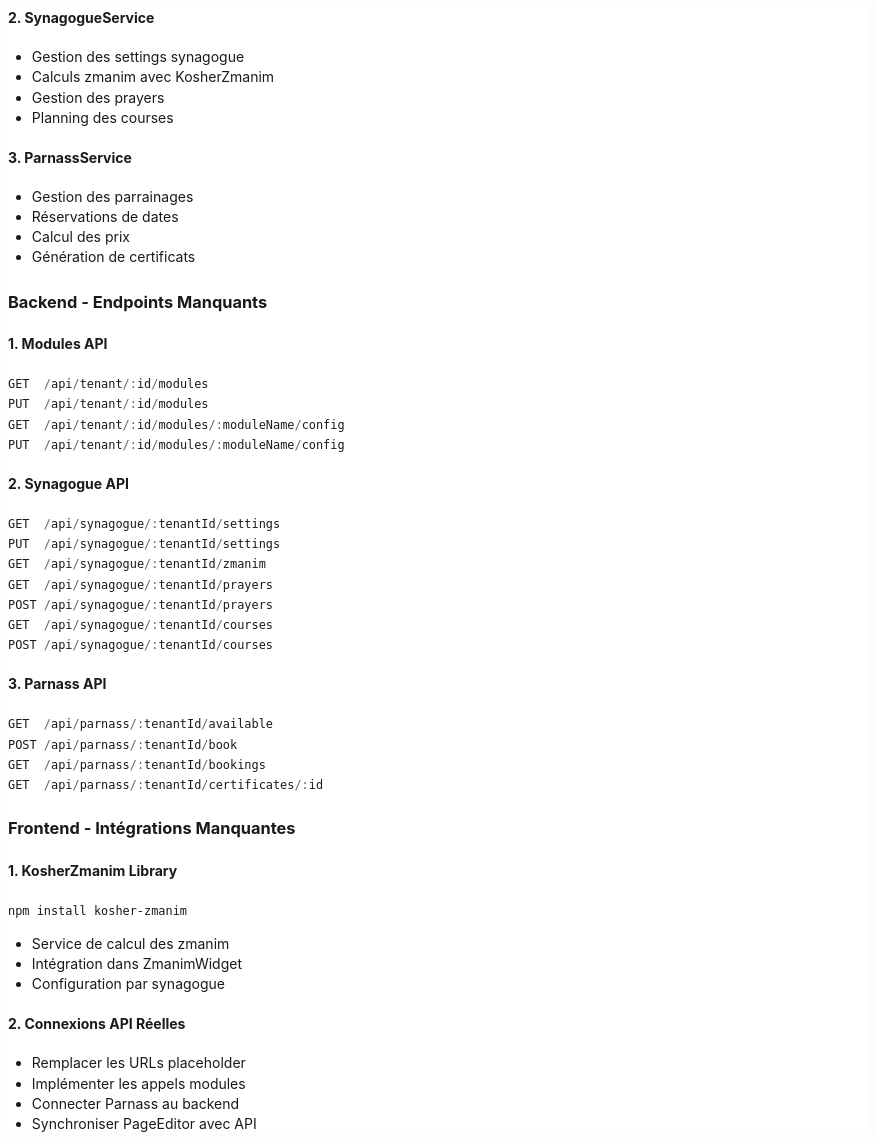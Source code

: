 #### 2. SynagogueService
- Gestion des settings synagogue
- Calculs zmanim avec KosherZmanim
- Gestion des prayers
- Planning des courses

#### 3. ParnassService
- Gestion des parrainages
- Réservations de dates
- Calcul des prix
- Génération de certificats

### Backend - Endpoints Manquants

#### 1. Modules API
```typescript
GET  /api/tenant/:id/modules
PUT  /api/tenant/:id/modules
GET  /api/tenant/:id/modules/:moduleName/config
PUT  /api/tenant/:id/modules/:moduleName/config
```

#### 2. Synagogue API
```typescript
GET  /api/synagogue/:tenantId/settings
PUT  /api/synagogue/:tenantId/settings
GET  /api/synagogue/:tenantId/zmanim
GET  /api/synagogue/:tenantId/prayers
POST /api/synagogue/:tenantId/prayers
GET  /api/synagogue/:tenantId/courses
POST /api/synagogue/:tenantId/courses
```

#### 3. Parnass API
```typescript
GET  /api/parnass/:tenantId/available
POST /api/parnass/:tenantId/book
GET  /api/parnass/:tenantId/bookings
GET  /api/parnass/:tenantId/certificates/:id
```

### Frontend - Intégrations Manquantes

#### 1. KosherZmanim Library
```bash
npm install kosher-zmanim
```
- Service de calcul des zmanim
- Intégration dans ZmanimWidget
- Configuration par synagogue

#### 2. Connexions API Réelles
- Remplacer les URLs placeholder
- Implémenter les appels modules
- Connecter Parnass au backend
- Synchroniser PageEditor avec API
